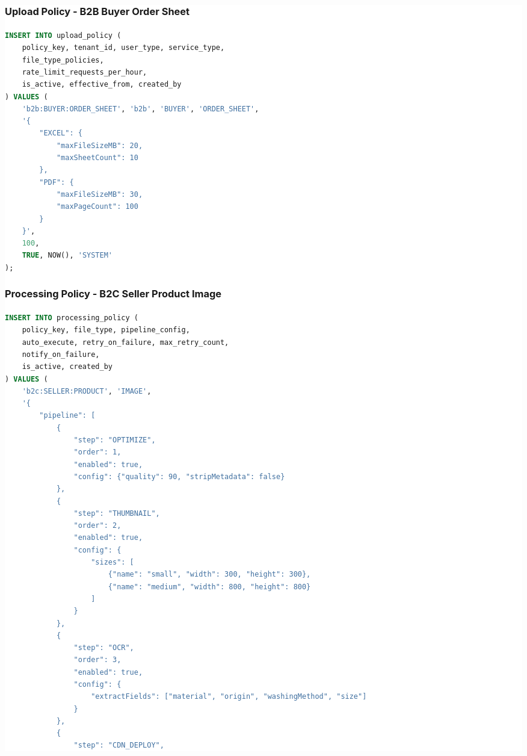 ### Upload Policy - B2B Buyer Order Sheet

```sql
INSERT INTO upload_policy (
    policy_key, tenant_id, user_type, service_type,
    file_type_policies,
    rate_limit_requests_per_hour,
    is_active, effective_from, created_by
) VALUES (
    'b2b:BUYER:ORDER_SHEET', 'b2b', 'BUYER', 'ORDER_SHEET',
    '{
        "EXCEL": {
            "maxFileSizeMB": 20,
            "maxSheetCount": 10
        },
        "PDF": {
            "maxFileSizeMB": 30,
            "maxPageCount": 100
        }
    }',
    100,
    TRUE, NOW(), 'SYSTEM'
);
```

### Processing Policy - B2C Seller Product Image

```sql
INSERT INTO processing_policy (
    policy_key, file_type, pipeline_config,
    auto_execute, retry_on_failure, max_retry_count,
    notify_on_failure,
    is_active, created_by
) VALUES (
    'b2c:SELLER:PRODUCT', 'IMAGE',
    '{
        "pipeline": [
            {
                "step": "OPTIMIZE",
                "order": 1,
                "enabled": true,
                "config": {"quality": 90, "stripMetadata": false}
            },
            {
                "step": "THUMBNAIL",
                "order": 2,
                "enabled": true,
                "config": {
                    "sizes": [
                        {"name": "small", "width": 300, "height": 300},
                        {"name": "medium", "width": 800, "height": 800}
                    ]
                }
            },
            {
                "step": "OCR",
                "order": 3,
                "enabled": true,
                "config": {
                    "extractFields": ["material", "origin", "washingMethod", "size"]
                }
            },
            {
                "step": "CDN_DEPLOY",
```